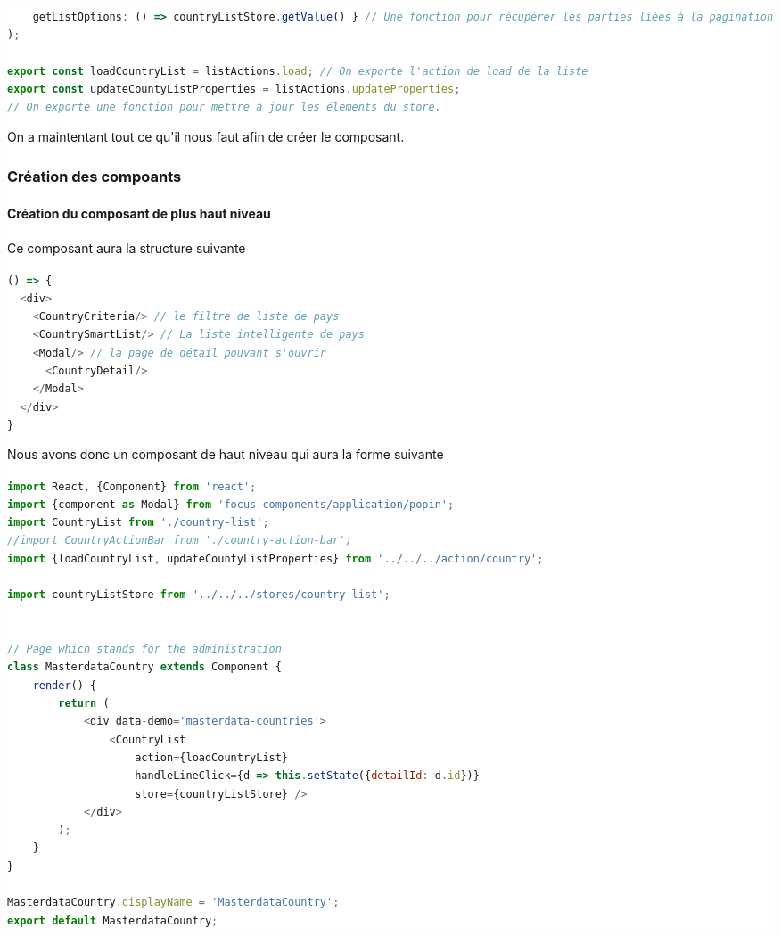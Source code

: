 ```javascript
    getListOptions: () => countryListStore.getValue() } // Une fonction pour récupérer les parties liées à la pagination
);

export const loadCountryList = listActions.load; // On exporte l'action de load de la liste
export const updateCountyListProperties = listActions.updateProperties;
// On exporte une fonction pour mettre à jour les élements du store.
```

On a maintentant tout ce qu'il nous faut afin de créer le composant.

### Création des compoants

#### Création du composant de plus haut niveau

Ce composant aura la structure suivante

```javascript
() => {
  <div>
    <CountryCriteria/> // le filtre de liste de pays
    <CountrySmartList/> // La liste intelligente de pays
    <Modal/> // la page de détail pouvant s'ouvrir
      <CountryDetail/>
    </Modal>
  </div>
}
```
Nous avons donc un composant de haut niveau qui aura la forme suivante

```javascript
import React, {Component} from 'react';
import {component as Modal} from 'focus-components/application/popin';
import CountryList from './country-list';
//import CountryActionBar from './country-action-bar';
import {loadCountryList, updateCountyListProperties} from '../../../action/country';

import countryListStore from '../../../stores/country-list';


// Page which stands for the administration
class MasterdataCountry extends Component {
    render() {
        return (
            <div data-demo='masterdata-countries'>
                <CountryList
                    action={loadCountryList}
                    handleLineClick={d => this.setState({detailId: d.id})}
                    store={countryListStore} />
            </div>
        );
    }
}

MasterdataCountry.displayName = 'MasterdataCountry';
export default MasterdataCountry;
```
